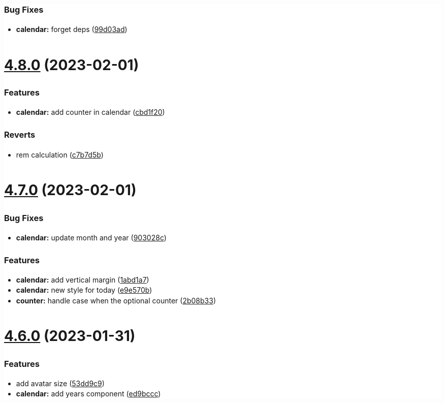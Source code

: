 
### Bug Fixes

* **calendar:** forget deps ([99d03ad](https://glab.lad24.ru/npm/mobydick/commit/99d03ad7a0a6d4c97a59f07ae035e5d3f8941d2a))

# [4.8.0](https://glab.lad24.ru/npm/mobydick/compare/v4.7.0...v4.8.0) (2023-02-01)


### Features

* **calendar:** add counter in calendar ([cbd1f20](https://glab.lad24.ru/npm/mobydick/commit/cbd1f203a2775bb4cccf451cf94b5827fdb9ecdc))


### Reverts

* rem calculation ([c7b7d5b](https://glab.lad24.ru/npm/mobydick/commit/c7b7d5bdf6dc3bceb63b5e43d381dc068d02f4f0))

# [4.7.0](https://glab.lad24.ru/npm/mobydick/compare/v4.6.0...v4.7.0) (2023-02-01)


### Bug Fixes

* **calendar:** update month and year ([903028c](https://glab.lad24.ru/npm/mobydick/commit/903028c7b8bcbf51be0762f5a27c62e1f6b66010))


### Features

* **calendar:** add vertical margin ([1abd1a7](https://glab.lad24.ru/npm/mobydick/commit/1abd1a7fe31c8a19c5d53fc77505b4a75bcc9db7))
* **calendar:** new style for today ([e9e570b](https://glab.lad24.ru/npm/mobydick/commit/e9e570bbf5c3d98fbec2dc3dab6c5fc920cda5fe))
* **counter:** handle case when the optional counter ([2b08b33](https://glab.lad24.ru/npm/mobydick/commit/2b08b330db48d1a79844a7cdf07e03c1ced4dc0a))

# [4.6.0](https://glab.lad24.ru/npm/mobydick/compare/v4.5.0...v4.6.0) (2023-01-31)


### Features

* add avatar size ([53dd9c9](https://glab.lad24.ru/npm/mobydick/commit/53dd9c9bc02d657ecf34a0396e4950f9db0acf93))
* **calendar:** add years component ([ed9bccc](https://glab.lad24.ru/npm/mobydick/commit/ed9bcccb0519c33532298d1493c2b57fd5f747d1))
